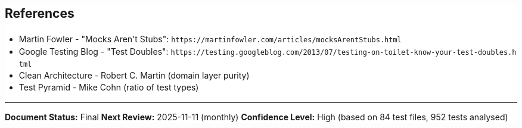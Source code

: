 
## References

- Martin Fowler - "Mocks Aren't Stubs": `https://martinfowler.com/articles/mocksArentStubs.html`
- Google Testing Blog - "Test Doubles": `https://testing.googleblog.com/2013/07/testing-on-toilet-know-your-test-doubles.html`
- Clean Architecture - Robert C. Martin (domain layer purity)
- Test Pyramid - Mike Cohn (ratio of test types)

---

**Document Status:** Final
**Next Review:** 2025-11-11 (monthly)
**Confidence Level:** High (based on 84 test files, 952 tests analysed)
